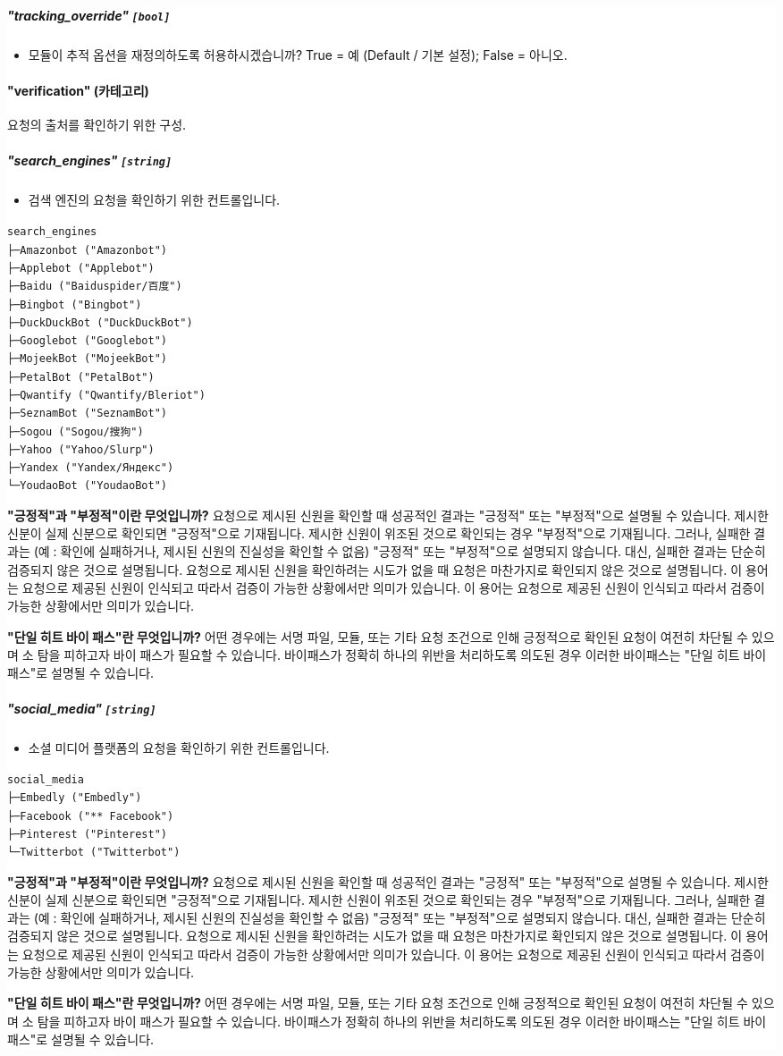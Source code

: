##### "tracking_override" `[bool]`
- 모듈이 추적 옵션을 재정의하도록 허용하시겠습니까? True = 예 (Default / 기본 설정); False = 아니오.

#### "verification" (카테고리)
요청의 출처를 확인하기 위한 구성.

##### "search_engines" `[string]`
- 검색 엔진의 요청을 확인하기 위한 컨트롤입니다.

```
search_engines
├─Amazonbot ("Amazonbot")
├─Applebot ("Applebot")
├─Baidu ("Baiduspider/百度")
├─Bingbot ("Bingbot")
├─DuckDuckBot ("DuckDuckBot")
├─Googlebot ("Googlebot")
├─MojeekBot ("MojeekBot")
├─PetalBot ("PetalBot")
├─Qwantify ("Qwantify/Bleriot")
├─SeznamBot ("SeznamBot")
├─Sogou ("Sogou/搜狗")
├─Yahoo ("Yahoo/Slurp")
├─Yandex ("Yandex/Яндекс")
└─YoudaoBot ("YoudaoBot")
```

__"긍정적"과 "부정적"이란 무엇입니까?__ 요청으로 제시된 신원을 확인할 때 성공적인 결과는 "긍정적" 또는 "부정적"으로 설명될 수 있습니다. 제시한 신분이 실제 신분으로 확인되면 "긍정적"으로 기재됩니다. 제시한 신원이 위조된 것으로 확인되는 경우 "부정적"으로 기재됩니다. 그러나, 실패한 결과는 (예 : 확인에 실패하거나, 제시된 신원의 진실성을 확인할 수 없음) "긍정적" 또는 "부정적"으로 설명되지 않습니다. 대신, 실패한 결과는 단순히 검증되지 않은 것으로 설명됩니다. 요청으로 제시된 신원을 확인하려는 시도가 없을 때 요청은 마찬가지로 확인되지 않은 것으로 설명됩니다. 이 용어는 요청으로 제공된 신원이 인식되고 따라서 검증이 가능한 상황에서만 의미가 있습니다. 이 용어는 요청으로 제공된 신원이 인식되고 따라서 검증이 가능한 상황에서만 의미가 있습니다.

__"단일 히트 바이 패스"란 무엇입니까?__ 어떤 경우에는 서명 파일, 모듈, 또는 기타 요청 조건으로 인해 긍정적으로 확인된 요청이 여전히 차단될 수 있으며 소 탐을 피하고자 바이 패스가 필요할 수 있습니다. 바이패스가 정확히 하나의 위반을 처리하도록 의도된 경우 이러한 바이패스는 "단일 히트 바이 패스"로 설명될 수 있습니다.

##### "social_media" `[string]`
- 소셜 미디어 플랫폼의 요청을 확인하기 위한 컨트롤입니다.

```
social_media
├─Embedly ("Embedly")
├─Facebook ("** Facebook")
├─Pinterest ("Pinterest")
└─Twitterbot ("Twitterbot")
```

__"긍정적"과 "부정적"이란 무엇입니까?__ 요청으로 제시된 신원을 확인할 때 성공적인 결과는 "긍정적" 또는 "부정적"으로 설명될 수 있습니다. 제시한 신분이 실제 신분으로 확인되면 "긍정적"으로 기재됩니다. 제시한 신원이 위조된 것으로 확인되는 경우 "부정적"으로 기재됩니다. 그러나, 실패한 결과는 (예 : 확인에 실패하거나, 제시된 신원의 진실성을 확인할 수 없음) "긍정적" 또는 "부정적"으로 설명되지 않습니다. 대신, 실패한 결과는 단순히 검증되지 않은 것으로 설명됩니다. 요청으로 제시된 신원을 확인하려는 시도가 없을 때 요청은 마찬가지로 확인되지 않은 것으로 설명됩니다. 이 용어는 요청으로 제공된 신원이 인식되고 따라서 검증이 가능한 상황에서만 의미가 있습니다. 이 용어는 요청으로 제공된 신원이 인식되고 따라서 검증이 가능한 상황에서만 의미가 있습니다.

__"단일 히트 바이 패스"란 무엇입니까?__ 어떤 경우에는 서명 파일, 모듈, 또는 기타 요청 조건으로 인해 긍정적으로 확인된 요청이 여전히 차단될 수 있으며 소 탐을 피하고자 바이 패스가 필요할 수 있습니다. 바이패스가 정확히 하나의 위반을 처리하도록 의도된 경우 이러한 바이패스는 "단일 히트 바이 패스"로 설명될 수 있습니다.
